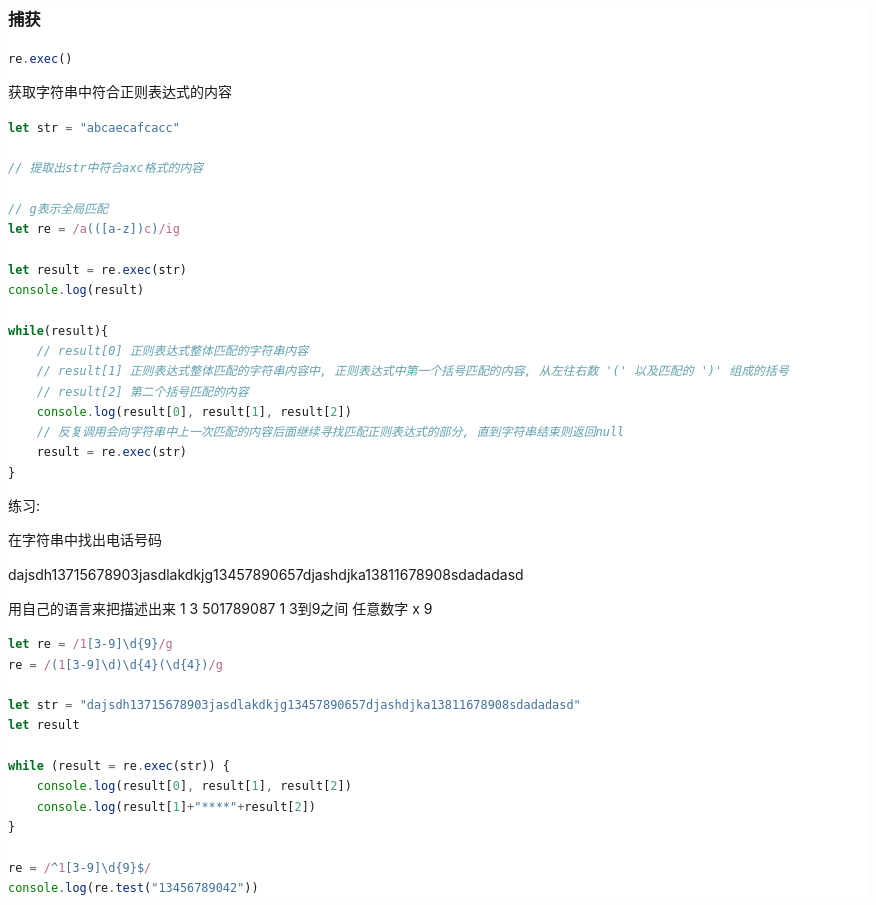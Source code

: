 

### 捕获

```javascript
re.exec()
```

获取字符串中符合正则表达式的内容

```javascript
let str = "abcaecafcacc"

// 提取出str中符合axc格式的内容

// g表示全局匹配
let re = /a(([a-z])c)/ig

let result = re.exec(str)
console.log(result)

while(result){
    // result[0] 正则表达式整体匹配的字符串内容
    // result[1] 正则表达式整体匹配的字符串内容中, 正则表达式中第一个括号匹配的内容, 从左往右数 '(' 以及匹配的 ')' 组成的括号
    // result[2] 第二个括号匹配的内容
    console.log(result[0], result[1], result[2])
    // 反复调用会向字符串中上一次匹配的内容后面继续寻找匹配正则表达式的部分, 直到字符串结束则返回null
    result = re.exec(str)
}
```



练习:

在字符串中找出电话号码

dajsdh13715678903jasdlakdkjg13457890657djashdjka13811678908sdadadasd

用自己的语言来把描述出来
1    3         501789087
1    3到9之间   任意数字 x 9

```javascript
let re = /1[3-9]\d{9}/g
re = /(1[3-9]\d)\d{4}(\d{4})/g

let str = "dajsdh13715678903jasdlakdkjg13457890657djashdjka13811678908sdadadasd"
let result

while (result = re.exec(str)) {
    console.log(result[0], result[1], result[2])
    console.log(result[1]+"****"+result[2])
}

re = /^1[3-9]\d{9}$/
console.log(re.test("13456789042"))
```
